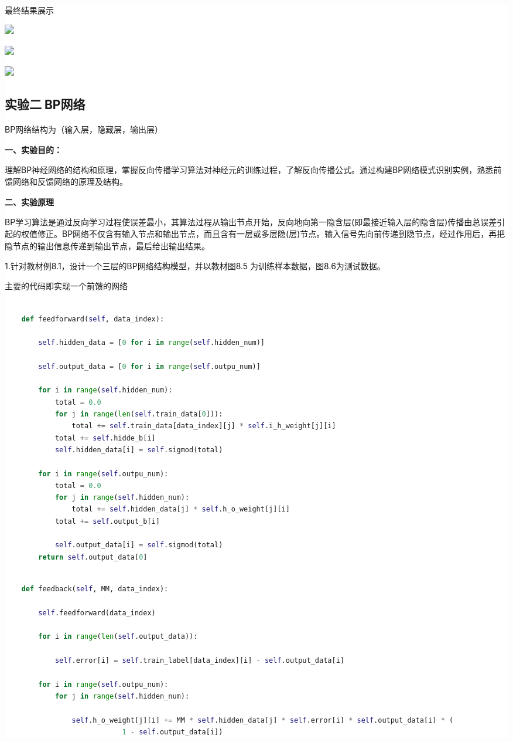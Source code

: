 最终结果展示

![](https://img-blog.csdnimg.cn/img_convert/dc4a4be2d05ef8d322f354ee4ce91e4f.png)

![](https://img-blog.csdnimg.cn/img_convert/2309183d4faa7571b6a443bea0512682.png)

![](https://img-blog.csdnimg.cn/img_convert/ce1bcb743e875243e98527a41159acac.png)

## 实验二 BP网络

BP网络结构为（输入层，隐藏层，输出层）

**一、实验目的：**

理解BP神经网络的结构和原理，掌握反向传播学习算法对神经元的训练过程，了解反向传播公式。通过构建BP网络模式识别实例，熟悉前馈网络和反馈网络的原理及结构。

**二、实验原理**

BP学习算法是通过反向学习过程使误差最小，其算法过程从输出节点开始，反向地向第一隐含层(即最接近输入层的隐含层)传播由总误差引起的权值修正。BP网络不仅含有输入节点和输出节点，而且含有一层或多层隐(层)节点。输入信号先向前传递到隐节点，经过作用后，再把隐节点的输出信息传递到输出节点，最后给出输出结果。

1.针对教材例8.1，设计一个三层的BP网络结构模型，并以教材图8.5 为训练样本数据，图8.6为测试数据。

主要的代码即实现一个前馈的网络

```python

    def feedforward(self, data_index):

        self.hidden_data = [0 for i in range(self.hidden_num)]

        self.output_data = [0 for i in range(self.outpu_num)]

        for i in range(self.hidden_num):
            total = 0.0
            for j in range(len(self.train_data[0])):
                total += self.train_data[data_index][j] * self.i_h_weight[j][i]
            total += self.hidde_b[i]
            self.hidden_data[i] = self.sigmod(total)

        for i in range(self.outpu_num):
            total = 0.0
            for j in range(self.hidden_num):
                total += self.hidden_data[j] * self.h_o_weight[j][i]
            total += self.output_b[i]

            self.output_data[i] = self.sigmod(total)
        return self.output_data[0]
```

```python

    def feedback(self, MM, data_index):

        self.feedforward(data_index)

        for i in range(len(self.output_data)):

            self.error[i] = self.train_label[data_index][i] - self.output_data[i]

        for i in range(self.outpu_num):
            for j in range(self.hidden_num):

                self.h_o_weight[j][i] += MM * self.hidden_data[j] * self.error[i] * self.output_data[i] * (
                            1 - self.output_data[i])
```